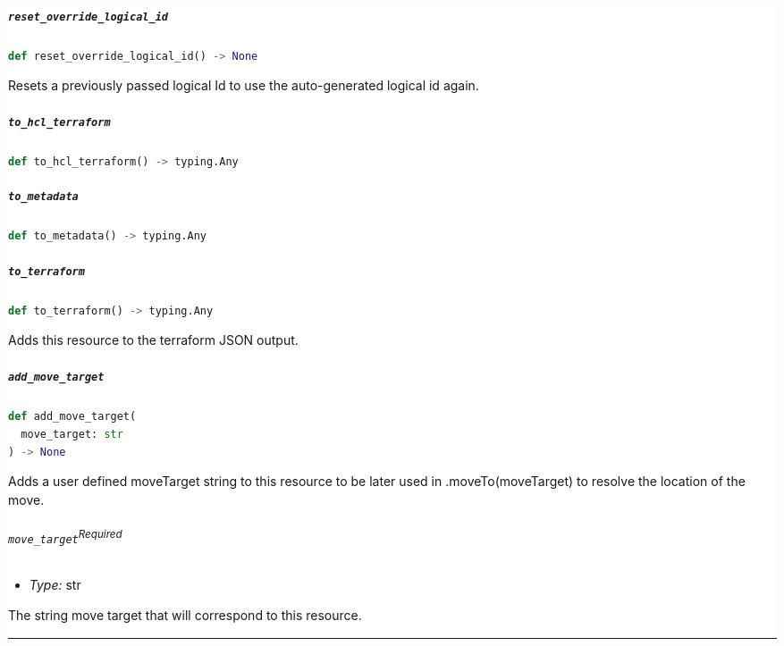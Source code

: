 
##### `reset_override_logical_id` <a name="reset_override_logical_id" id="@ithings/cdktf-provider-openstack.identityEndpointV3.IdentityEndpointV3.resetOverrideLogicalId"></a>

```python
def reset_override_logical_id() -> None
```

Resets a previously passed logical Id to use the auto-generated logical id again.

##### `to_hcl_terraform` <a name="to_hcl_terraform" id="@ithings/cdktf-provider-openstack.identityEndpointV3.IdentityEndpointV3.toHclTerraform"></a>

```python
def to_hcl_terraform() -> typing.Any
```

##### `to_metadata` <a name="to_metadata" id="@ithings/cdktf-provider-openstack.identityEndpointV3.IdentityEndpointV3.toMetadata"></a>

```python
def to_metadata() -> typing.Any
```

##### `to_terraform` <a name="to_terraform" id="@ithings/cdktf-provider-openstack.identityEndpointV3.IdentityEndpointV3.toTerraform"></a>

```python
def to_terraform() -> typing.Any
```

Adds this resource to the terraform JSON output.

##### `add_move_target` <a name="add_move_target" id="@ithings/cdktf-provider-openstack.identityEndpointV3.IdentityEndpointV3.addMoveTarget"></a>

```python
def add_move_target(
  move_target: str
) -> None
```

Adds a user defined moveTarget string to this resource to be later used in .moveTo(moveTarget) to resolve the location of the move.

###### `move_target`<sup>Required</sup> <a name="move_target" id="@ithings/cdktf-provider-openstack.identityEndpointV3.IdentityEndpointV3.addMoveTarget.parameter.moveTarget"></a>

- *Type:* str

The string move target that will correspond to this resource.

---
